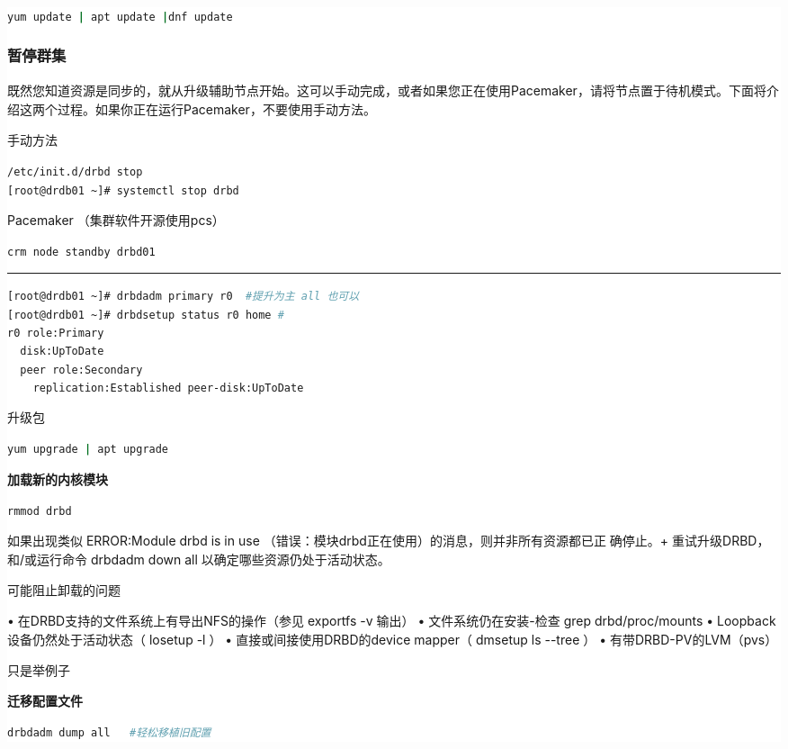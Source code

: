 ```bash
yum update | apt update |dnf update
```

### 暂停群集

既然您知道资源是同步的，就从升级辅助节点开始。这可以手动完成，或者如果您正在使用Pacemaker，请将节点置于待机模式。下面将介绍这两个过程。如果你正在运行Pacemaker，不要使用手动方法。

手动方法

```BASH
/etc/init.d/drbd stop
[root@drdb01 ~]# systemctl stop drbd
```

Pacemaker  （集群软件开源使用pcs）

```BASH
crm node standby drbd01
```

--------------

```BASH
[root@drdb01 ~]# drbdadm primary r0  #提升为主 all 也可以
[root@drdb01 ~]# drbdsetup status r0 home #
r0 role:Primary
  disk:UpToDate
  peer role:Secondary
    replication:Established peer-disk:UpToDate
```

升级包

```BASH
yum upgrade | apt upgrade
```

**加载新的内核模块**

```BASH
rmmod drbd
```

如果出现类似 ERROR:Module drbd is in use （错误：模块drbd正在使用）的消息，则并非所有资源都已正
确停止。+ 重试升级DRBD，和/或运行命令 drbdadm down all 以确定哪些资源仍处于活动状态。

可能阻止卸载的问题

• 在DRBD支持的文件系统上有导出NFS的操作（参见 exportfs -v 输出）
   • 文件系统仍在安装-检查 grep drbd/proc/mounts
   • Loopback 设备仍然处于活动状态（ losetup -l ）
   • 直接或间接使用DRBD的device mapper（ dmsetup ls --tree ）
   • 有带DRBD-PV的LVM（pvs）

只是举例子

**迁移配置文件**

```bash
drbdadm dump all   #轻松移植旧配置
```
